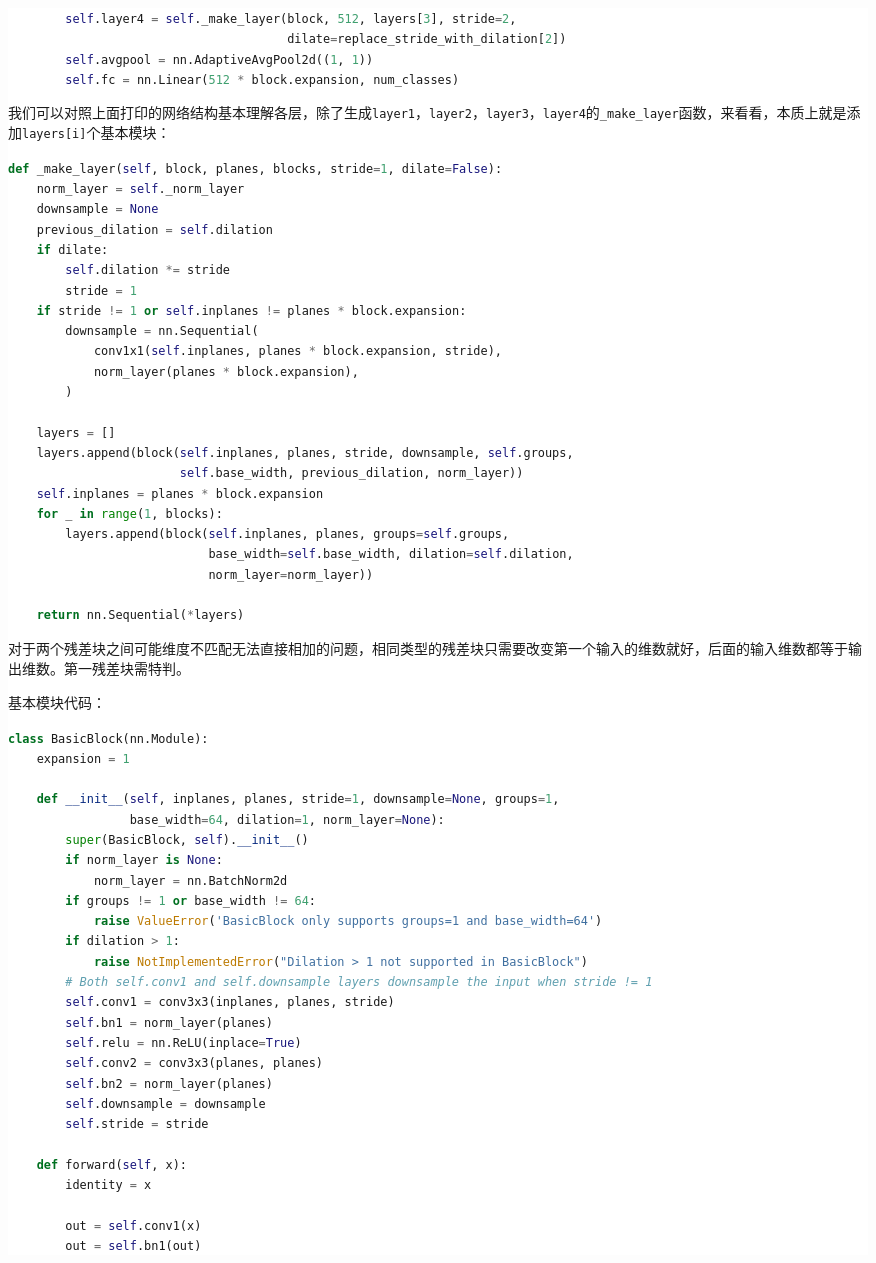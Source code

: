 ```python
        self.layer4 = self._make_layer(block, 512, layers[3], stride=2,
                                       dilate=replace_stride_with_dilation[2])
        self.avgpool = nn.AdaptiveAvgPool2d((1, 1))
        self.fc = nn.Linear(512 * block.expansion, num_classes)
```

我们可以对照上面打印的网络结构基本理解各层，除了生成`layer1`，`layer2`，`layer3`，`layer4`的`_make_layer`函数，来看看，本质上就是添加`layers[i]`个基本模块：

```python
def _make_layer(self, block, planes, blocks, stride=1, dilate=False):
    norm_layer = self._norm_layer
    downsample = None
    previous_dilation = self.dilation
    if dilate:
        self.dilation *= stride
        stride = 1
    if stride != 1 or self.inplanes != planes * block.expansion:
        downsample = nn.Sequential(
            conv1x1(self.inplanes, planes * block.expansion, stride),
            norm_layer(planes * block.expansion),
        )

    layers = []
    layers.append(block(self.inplanes, planes, stride, downsample, self.groups,
                        self.base_width, previous_dilation, norm_layer))
    self.inplanes = planes * block.expansion
    for _ in range(1, blocks):
        layers.append(block(self.inplanes, planes, groups=self.groups,
                            base_width=self.base_width, dilation=self.dilation,
                            norm_layer=norm_layer))

    return nn.Sequential(*layers)
```

对于两个残差块之间可能维度不匹配无法直接相加的问题，相同类型的残差块只需要改变第一个输入的维数就好，后面的输入维数都等于输出维数。第一残差块需特判。

基本模块代码：

```python
class BasicBlock(nn.Module):
    expansion = 1

    def __init__(self, inplanes, planes, stride=1, downsample=None, groups=1,
                 base_width=64, dilation=1, norm_layer=None):
        super(BasicBlock, self).__init__()
        if norm_layer is None:
            norm_layer = nn.BatchNorm2d
        if groups != 1 or base_width != 64:
            raise ValueError('BasicBlock only supports groups=1 and base_width=64')
        if dilation > 1:
            raise NotImplementedError("Dilation > 1 not supported in BasicBlock")
        # Both self.conv1 and self.downsample layers downsample the input when stride != 1
        self.conv1 = conv3x3(inplanes, planes, stride)
        self.bn1 = norm_layer(planes)
        self.relu = nn.ReLU(inplace=True)
        self.conv2 = conv3x3(planes, planes)
        self.bn2 = norm_layer(planes)
        self.downsample = downsample
        self.stride = stride

    def forward(self, x):
        identity = x

        out = self.conv1(x)
        out = self.bn1(out)
```